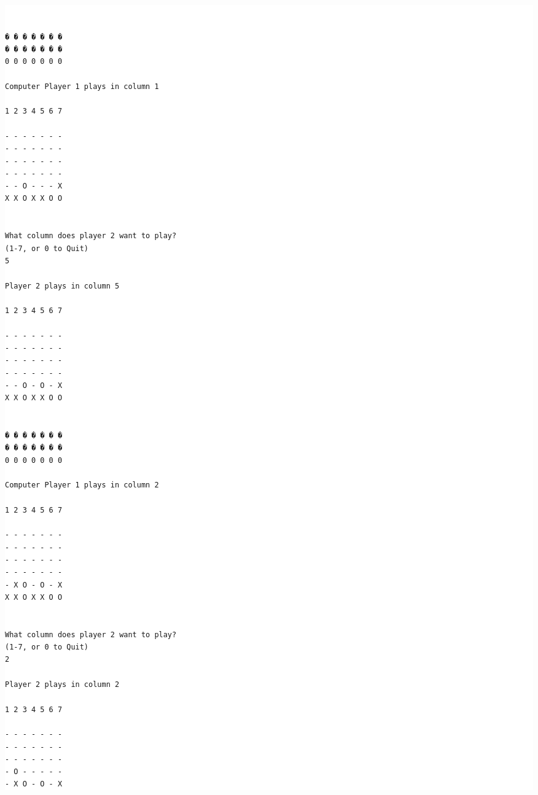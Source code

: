 ```


� � � � � � �
� � � � � � �
0 0 0 0 0 0 0

Computer Player 1 plays in column 1

1 2 3 4 5 6 7

- - - - - - -
- - - - - - -
- - - - - - -
- - - - - - -
- - O - - - X
X X O X X O O


What column does player 2 want to play?
(1-7, or 0 to Quit)
5

Player 2 plays in column 5

1 2 3 4 5 6 7

- - - - - - -
- - - - - - -
- - - - - - -
- - - - - - -
- - O - O - X
X X O X X O O


� � � � � � �
� � � � � � �
0 0 0 0 0 0 0

Computer Player 1 plays in column 2

1 2 3 4 5 6 7

- - - - - - -
- - - - - - -
- - - - - - -
- - - - - - -
- X O - O - X
X X O X X O O


What column does player 2 want to play?
(1-7, or 0 to Quit)
2

Player 2 plays in column 2

1 2 3 4 5 6 7

- - - - - - -
- - - - - - -
- - - - - - -
- O - - - - -
- X O - O - X
```